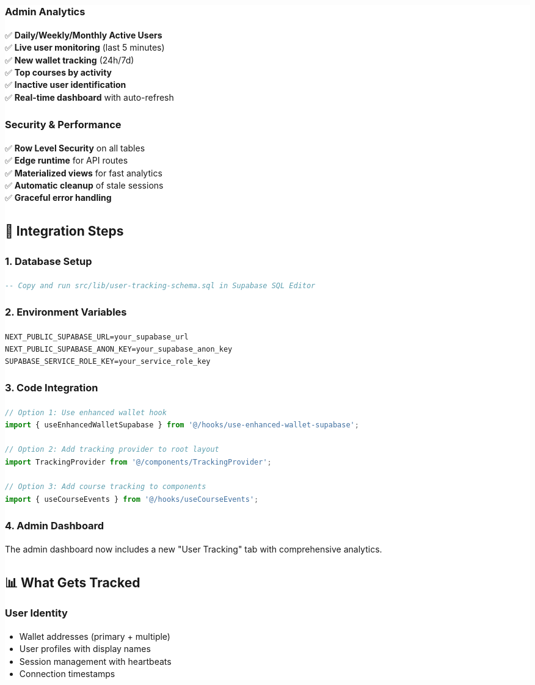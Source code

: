 ### Admin Analytics
✅ **Daily/Weekly/Monthly Active Users**  
✅ **Live user monitoring** (last 5 minutes)  
✅ **New wallet tracking** (24h/7d)  
✅ **Top courses by activity**  
✅ **Inactive user identification**  
✅ **Real-time dashboard** with auto-refresh  

### Security & Performance
✅ **Row Level Security** on all tables  
✅ **Edge runtime** for API routes  
✅ **Materialized views** for fast analytics  
✅ **Automatic cleanup** of stale sessions  
✅ **Graceful error handling**  

## 🔧 Integration Steps

### 1. Database Setup
```sql
-- Copy and run src/lib/user-tracking-schema.sql in Supabase SQL Editor
```

### 2. Environment Variables
```env
NEXT_PUBLIC_SUPABASE_URL=your_supabase_url
NEXT_PUBLIC_SUPABASE_ANON_KEY=your_supabase_anon_key
SUPABASE_SERVICE_ROLE_KEY=your_service_role_key
```

### 3. Code Integration
```typescript
// Option 1: Use enhanced wallet hook
import { useEnhancedWalletSupabase } from '@/hooks/use-enhanced-wallet-supabase';

// Option 2: Add tracking provider to root layout
import TrackingProvider from '@/components/TrackingProvider';

// Option 3: Add course tracking to components
import { useCourseEvents } from '@/hooks/useCourseEvents';
```

### 4. Admin Dashboard
The admin dashboard now includes a new "User Tracking" tab with comprehensive analytics.

## 📊 What Gets Tracked

### User Identity
- Wallet addresses (primary + multiple)
- User profiles with display names
- Session management with heartbeats
- Connection timestamps
